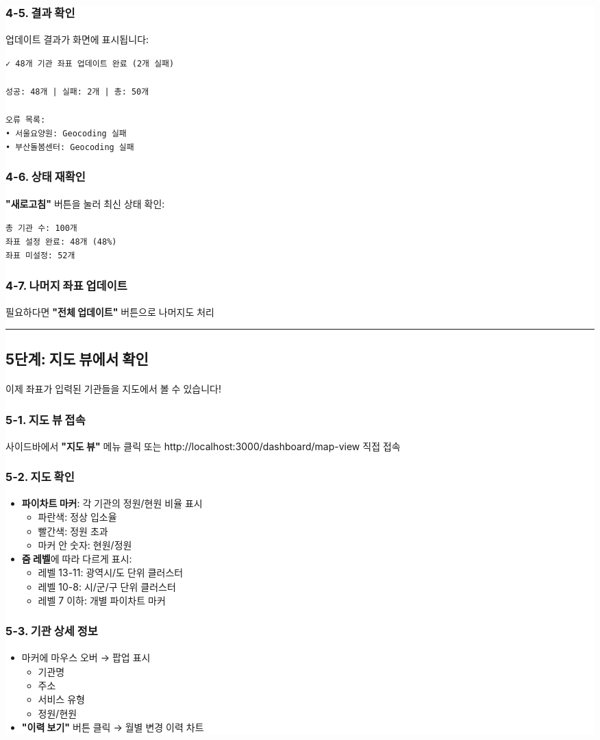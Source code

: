 ### 4-5. 결과 확인
업데이트 결과가 화면에 표시됩니다:
```
✓ 48개 기관 좌표 업데이트 완료 (2개 실패)

성공: 48개 | 실패: 2개 | 총: 50개

오류 목록:
• 서울요양원: Geocoding 실패
• 부산돌봄센터: Geocoding 실패
```

### 4-6. 상태 재확인
**"새로고침"** 버튼을 눌러 최신 상태 확인:
```
총 기관 수: 100개
좌표 설정 완료: 48개 (48%)
좌표 미설정: 52개
```

### 4-7. 나머지 좌표 업데이트
필요하다면 **"전체 업데이트"** 버튼으로 나머지도 처리

---

## 5단계: 지도 뷰에서 확인

이제 좌표가 입력된 기관들을 지도에서 볼 수 있습니다!

### 5-1. 지도 뷰 접속
사이드바에서 **"지도 뷰"** 메뉴 클릭
또는 http://localhost:3000/dashboard/map-view 직접 접속

### 5-2. 지도 확인
- **파이차트 마커**: 각 기관의 정원/현원 비율 표시
  - 파란색: 정상 입소율
  - 빨간색: 정원 초과
  - 마커 안 숫자: 현원/정원
- **줌 레벨**에 따라 다르게 표시:
  - 레벨 13-11: 광역시/도 단위 클러스터
  - 레벨 10-8: 시/군/구 단위 클러스터
  - 레벨 7 이하: 개별 파이차트 마커

### 5-3. 기관 상세 정보
- 마커에 마우스 오버 → 팝업 표시
  - 기관명
  - 주소
  - 서비스 유형
  - 정원/현원
- **"이력 보기"** 버튼 클릭 → 월별 변경 이력 차트
